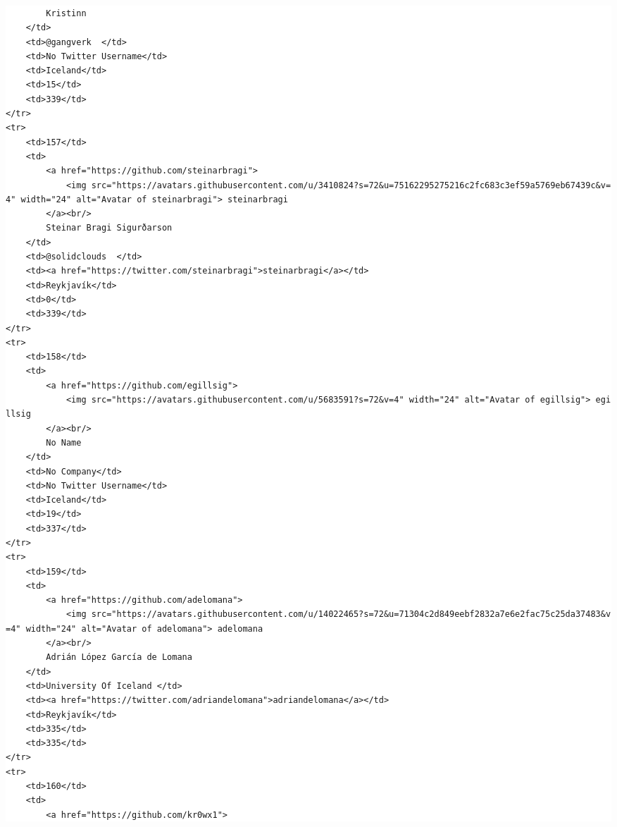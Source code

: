 			Kristinn
		</td>
		<td>@gangverk  </td>
		<td>No Twitter Username</td>
		<td>Iceland</td>
		<td>15</td>
		<td>339</td>
	</tr>
	<tr>
		<td>157</td>
		<td>
			<a href="https://github.com/steinarbragi">
				<img src="https://avatars.githubusercontent.com/u/3410824?s=72&u=75162295275216c2fc683c3ef59a5769eb67439c&v=4" width="24" alt="Avatar of steinarbragi"> steinarbragi
			</a><br/>
			Steinar Bragi Sigurðarson
		</td>
		<td>@solidclouds  </td>
		<td><a href="https://twitter.com/steinarbragi">steinarbragi</a></td>
		<td>Reykjavík</td>
		<td>0</td>
		<td>339</td>
	</tr>
	<tr>
		<td>158</td>
		<td>
			<a href="https://github.com/egillsig">
				<img src="https://avatars.githubusercontent.com/u/5683591?s=72&v=4" width="24" alt="Avatar of egillsig"> egillsig
			</a><br/>
			No Name
		</td>
		<td>No Company</td>
		<td>No Twitter Username</td>
		<td>Iceland</td>
		<td>19</td>
		<td>337</td>
	</tr>
	<tr>
		<td>159</td>
		<td>
			<a href="https://github.com/adelomana">
				<img src="https://avatars.githubusercontent.com/u/14022465?s=72&u=71304c2d849eebf2832a7e6e2fac75c25da37483&v=4" width="24" alt="Avatar of adelomana"> adelomana
			</a><br/>
			Adrián López García de Lomana
		</td>
		<td>University Of Iceland </td>
		<td><a href="https://twitter.com/adriandelomana">adriandelomana</a></td>
		<td>Reykjavík</td>
		<td>335</td>
		<td>335</td>
	</tr>
	<tr>
		<td>160</td>
		<td>
			<a href="https://github.com/kr0wx1">
